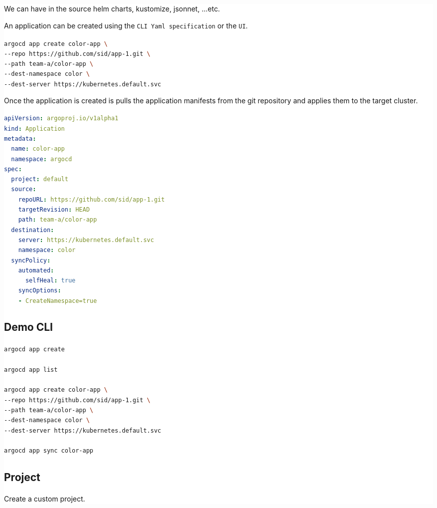 We can have in the source helm charts, kustomize, jsonnet, ...etc.

An application can be created using the `CLI Yaml specification` or the `UI`.

```bash
argocd app create color-app \
--repo https://github.com/sid/app-1.git \
--path team-a/color-app \
--dest-namespace color \
--dest-server https://kubernetes.default.svc 
```

Once the application is created is pulls the application manifests from the git repository and applies them to the target cluster.

```yaml title="color-app.yaml"
apiVersion: argoproj.io/v1alpha1
kind: Application
metadata:
  name: color-app
  namespace: argocd
spec:
  project: default
  source:
    repoURL: https://github.com/sid/app-1.git
    targetRevision: HEAD
    path: team-a/color-app
  destination:
    server: https://kubernetes.default.svc
    namespace: color
  syncPolicy:
    automated:
      selfHeal: true
    syncOptions:
    - CreateNamespace=true
```


## Demo CLI
```bash
argocd app create

argocd app list

argocd app create color-app \
--repo https://github.com/sid/app-1.git \
--path team-a/color-app \
--dest-namespace color \
--dest-server https://kubernetes.default.svc 

argocd app sync color-app
```


## Project
Create a custom project.
